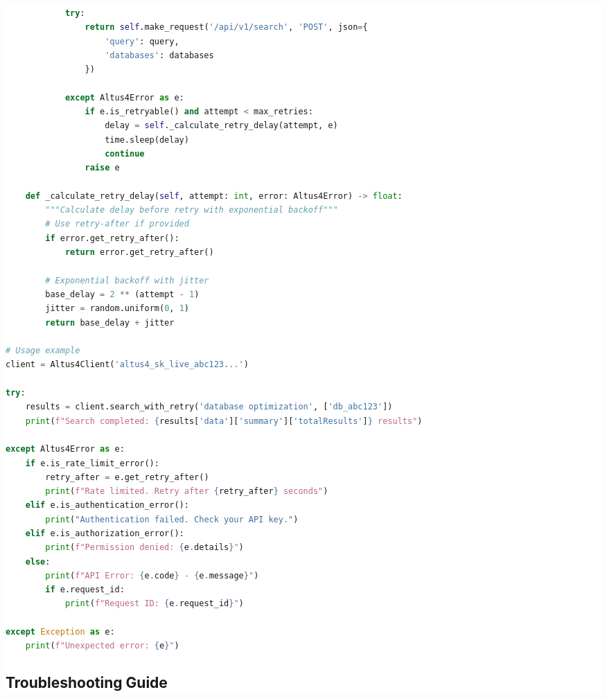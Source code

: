 ```python
            try:
                return self.make_request('/api/v1/search', 'POST', json={
                    'query': query,
                    'databases': databases
                })

            except Altus4Error as e:
                if e.is_retryable() and attempt < max_retries:
                    delay = self._calculate_retry_delay(attempt, e)
                    time.sleep(delay)
                    continue
                raise e

    def _calculate_retry_delay(self, attempt: int, error: Altus4Error) -> float:
        """Calculate delay before retry with exponential backoff"""
        # Use retry-after if provided
        if error.get_retry_after():
            return error.get_retry_after()

        # Exponential backoff with jitter
        base_delay = 2 ** (attempt - 1)
        jitter = random.uniform(0, 1)
        return base_delay + jitter

# Usage example
client = Altus4Client('altus4_sk_live_abc123...')

try:
    results = client.search_with_retry('database optimization', ['db_abc123'])
    print(f"Search completed: {results['data']['summary']['totalResults']} results")

except Altus4Error as e:
    if e.is_rate_limit_error():
        retry_after = e.get_retry_after()
        print(f"Rate limited. Retry after {retry_after} seconds")
    elif e.is_authentication_error():
        print("Authentication failed. Check your API key.")
    elif e.is_authorization_error():
        print(f"Permission denied: {e.details}")
    else:
        print(f"API Error: {e.code} - {e.message}")
        if e.request_id:
            print(f"Request ID: {e.request_id}")

except Exception as e:
    print(f"Unexpected error: {e}")
```

## Troubleshooting Guide
